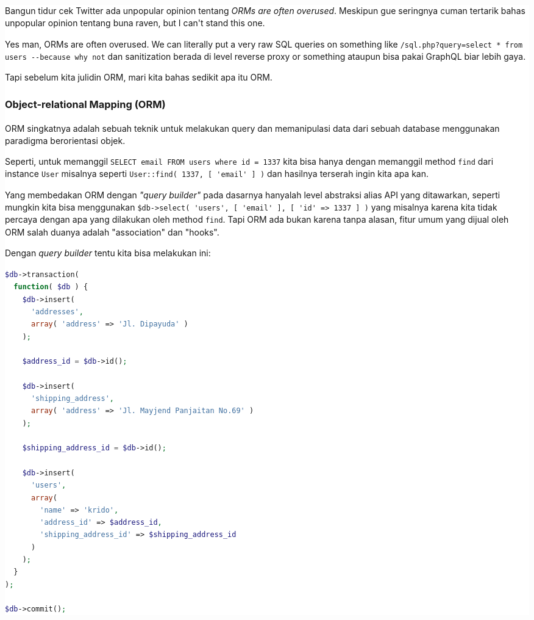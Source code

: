 Bangun tidur cek Twitter ada unpopular opinion tentang *ORMs are often overused*. Meskipun gue seringnya cuman tertarik bahas unpopular opinion tentang buna raven, but I can't stand this one.

Yes man, ORMs are often overused. We can literally put a very raw SQL queries on something like `/sql.php?query=select * from users --because why not` dan sanitization berada di level reverse proxy or something ataupun bisa pakai GraphQL biar lebih gaya.

Tapi sebelum kita julidin ORM, mari kita bahas sedikit apa itu ORM.

### Object-relational Mapping (ORM)

ORM singkatnya adalah sebuah teknik untuk melakukan query dan memanipulasi data dari sebuah database menggunakan paradigma berorientasi objek.

Seperti, untuk memanggil `SELECT email FROM users where id = 1337` kita bisa hanya dengan memanggil method `find` dari instance `User` misalnya seperti `User::find( 1337, [ 'email' ] )` dan hasilnya terserah ingin kita apa kan.

Yang membedakan ORM dengan *"query builder"* pada dasarnya hanyalah level abstraksi alias API yang ditawarkan, seperti mungkin kita bisa menggunakan `$db->select( 'users', [ 'email' ], [ 'id' => 1337 ] )` yang misalnya karena kita tidak percaya dengan apa yang dilakukan oleh method `find`. Tapi ORM ada bukan karena tanpa alasan, fitur umum yang dijual oleh ORM salah duanya adalah "association" dan "hooks".

Dengan *query builder* tentu kita bisa melakukan ini:

```php
$db->transaction(
  function( $db ) {
    $db->insert(
      'addresses',
      array( 'address' => 'Jl. Dipayuda' )
    );

    $address_id = $db->id();

    $db->insert(
      'shipping_address',
      array( 'address' => 'Jl. Mayjend Panjaitan No.69' )
    );

    $shipping_address_id = $db->id();

    $db->insert(
      'users',
      array(
        'name' => 'krido',
        'address_id' => $address_id,
        'shipping_address_id' => $shipping_address_id
      )
    );
  }
);

$db->commit();
```
